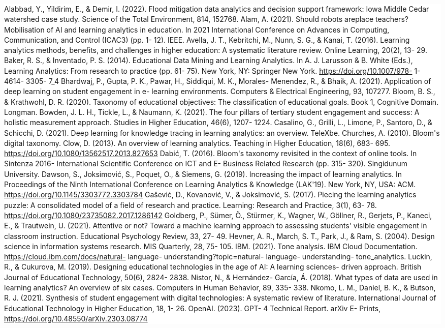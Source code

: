 Alabbad, Y., Yildirim, E., & Demir, I. (2022). Flood mitigation data analytics and decision support framework: Iowa Middle Cedar watershed case study. Science of the Total Environment, 814, 152768.  Alam, A. (2021). Should robots areplace teachers? Mobilisation of AI and learning analytics in education. In 2021 International Conference on Advances in Computing, Communication, and Control (ICAC3) (pp. 1- 12). IEEE.  Avella, J. T., Kebritchi, M., Nunn, S. G., & Kanai, T. (2016). Learning analytics methods, benefits, and challenges in higher education: A systematic literature review. Online Learning, 20(2), 13- 29.  Baker, R. S., & Inventado, P. S. (2014). Educational Data Mining and Learning Analytics. In A. J. Larusson & B. White (Eds.), Learning Analytics: From research to practice (pp. 61- 75). New York, NY: Springer New York. https://doi.org/10.1007/978- 1- 4614- 3305- 7_4  Bhardwaj, P., Gupta, P. K., Pawar, H., Siddiqui, M. K., Morales- Menendez, R., & Bhaik, A. (2021). Application of deep learning on student engagement in e- learning environments. Computers & Electrical Engineering, 93, 107277.  Bloom, B. S., & Krathwohl, D. R. (2020). Taxonomy of educational objectives: The classification of educational goals. Book 1, Cognitive Domain. Longman.  Bowden, J. L. H., Tickle, L., & Naumann, K. (2021). The four pillars of tertiary student engagement and success: A holistic measurement approach. Studies in Higher Education, 46(6), 1207- 1224.  Casalino, G., Grilli, L., Limone, P., Santoro, D., & Schicchi, D. (2021). Deep learning for knowledge tracing in learning analytics: an overview. TeleXbe.  Churches, A. (2010). Bloom's digital taxonomy.  Clow, D. (2013). An overview of learning analytics. Teaching in Higher Education, 18(6), 683- 695. https://doi.org/10.1080/13562517.2013.827653  Dabić, T. (2016). Bloom's taxonomy revisited in the context of online tools. In Sintenza 2016- International Scientific Conference on ICT and E- Business Related Research (pp. 315- 320). Singidunum University.  Dawson, S., Joksimović, S., Poquet, O., & Siemens, G. (2019). Increasing the impact of learning analytics. In Proceedings of the Ninth International Conference on Learning Analytics & Knowledge (LAK'19). New York, NY, USA: ACM. https://doi.org/10.1145/3303772.3303784  Gašević, D., Kovanović, V., & Joksimović, S. (2017). Piecing the learning analytics puzzle: A consolidated model of a field of research and practice. Learning: Research and Practice, 3(1), 63- 78. https://doi.org/10.1080/23735082.2017.1286142  Goldberg, P., Sümer, Ö., Stürmer, K., Wagner, W., Göllner, R., Gerjets, P., Kaneci, E., & Trautwein, U. (2021). Attentive or not? Toward a machine learning approach to assessing students' visible engagement in classroom instruction. Educational Psychology Review, 33, 27- 49.  Hevner, A. R., March, S. T., Park, J., & Ram, S. (2004). Design science in information systems research. MIS Quarterly, 28, 75- 105.  IBM. (2021). Tone analysis. IBM Cloud Documentation. https://cloud.ibm.com/docs/natural- language- understanding?topic=natural- language- understanding- tone_analytics.  Luckin, R., & Cukurova, M. (2019). Designing educational technologies in the age of AI: A learning sciences- driven approach. British Journal of Educational Technology, 50(6), 2824- 2838.  Nistor, N., & Hernández- García, Á. (2018). What types of data are used in learning analytics? An overview of six cases. Computers in Human Behavior, 89, 335- 338.  Nkomo, L. M., Daniel, B. K., & Butson, R. J. (2021). Synthesis of student engagement with digital technologies: A systematic review of literature. International Journal of Educational Technology in Higher Education, 18, 1- 26.  OpenAI. (2023). GPT- 4 Technical Report. arXiv E- Prints, https://doi.org/10.48550/arXiv.2303.08774
